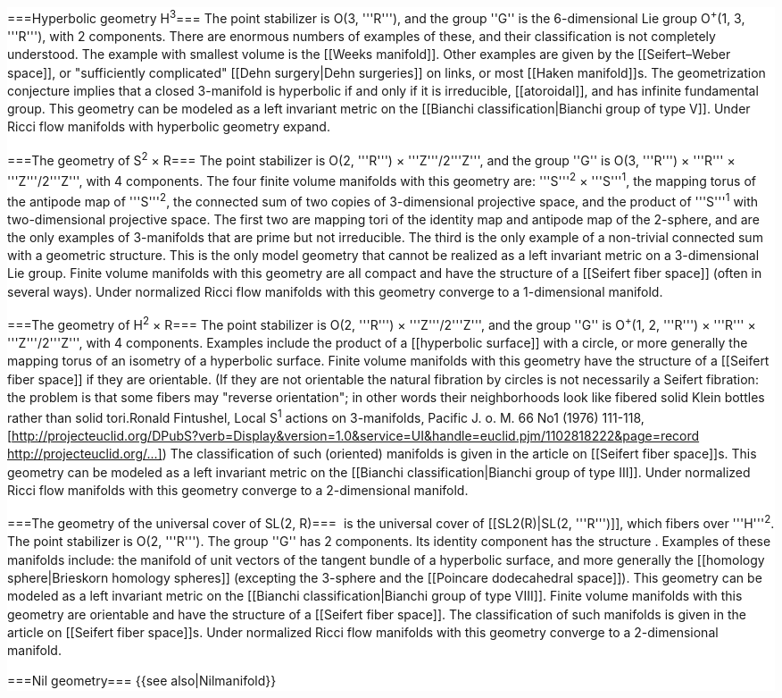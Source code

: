 ===Hyperbolic geometry H<sup>3</sup>===
The point stabilizer is O(3, '''R'''), and the group ''G'' is the 6-dimensional Lie group O<sup>+</sup>(1, 3, '''R'''), with 2 components. There are enormous numbers of examples of these, and their classification is not completely understood. The example with smallest volume is the [[Weeks manifold]]. Other examples are given by the [[Seifert–Weber space]], or "sufficiently complicated" [[Dehn surgery|Dehn surgeries]] on links, or most [[Haken manifold]]s. The geometrization conjecture implies that a closed 3-manifold is hyperbolic if and only if it is irreducible, [[atoroidal]], and has infinite fundamental group. This geometry can be modeled as a left invariant metric on the [[Bianchi classification|Bianchi group of type V]]. Under Ricci flow manifolds with hyperbolic  geometry expand.

===The geometry of S<sup>2</sup> × R===
The point stabilizer is O(2, '''R''') × '''Z'''/2'''Z''', and the group ''G'' is O(3, '''R''') × '''R''' × '''Z'''/2'''Z''', with 4 components.  The four finite volume manifolds with this geometry are: '''S'''<sup>2</sup> × '''S'''<sup>1</sup>, the mapping torus of  the antipode map of '''S'''<sup>2</sup>, the connected sum of two copies of 3-dimensional projective space, and the product of '''S'''<sup>1</sup> with two-dimensional projective space. The first two are mapping tori of  the identity map and antipode map of the 2-sphere, and are the only examples of 3-manifolds that are prime but not irreducible. The third is the only example of a non-trivial connected sum with a geometric structure. This is the only model geometry that cannot be realized as a left invariant metric on a 3-dimensional Lie group. Finite volume manifolds with this geometry are all compact and have the structure of a [[Seifert fiber space]] (often in several ways). Under normalized Ricci flow manifolds with this  geometry converge to a 1-dimensional manifold.

===The geometry of H<sup>2</sup> × R===
The point stabilizer is O(2, '''R''') × '''Z'''/2'''Z''', and the group ''G'' is O<sup>+</sup>(1, 2, '''R''') × '''R''' × '''Z'''/2'''Z''', with 4 components. Examples include the product of a [[hyperbolic surface]] with a circle, or more generally the mapping torus of an isometry of a hyperbolic surface. Finite volume manifolds with this geometry  have the structure of a [[Seifert fiber space]] if they are orientable. (If they are not orientable the natural fibration by circles is not necessarily a Seifert fibration: the problem is that some fibers may "reverse orientation";  in other words their neighborhoods look like fibered solid Klein bottles rather than solid tori.<ref>Ronald Fintushel, Local S<sup>1</sup> actions on 3-manifolds, Pacific J. o. M. 66 No1 (1976) 111-118, [http://projecteuclid.org/DPubS?verb=Display&version=1.0&service=UI&handle=euclid.pjm/1102818222&page=record http://projecteuclid.org/...]</ref>) The classification of such (oriented) manifolds is given in the article on [[Seifert fiber space]]s. This geometry can be modeled as a left invariant metric on the [[Bianchi classification|Bianchi group of type III]]. Under normalized Ricci flow manifolds with this  geometry converge to a 2-dimensional manifold.

===The geometry of the universal cover of SL(2, R)===
<math>{\tilde{\rm{SL}}}(2, \mathbf{R})</math> is the universal cover of [[SL2(R)|SL(2, '''R''')]], which fibers over '''H'''<sup>2</sup>. The point stabilizer is O(2, '''R''').  The group ''G'' has 2 components. Its identity component has the structure <math>(\mathbf{R}\times\tilde{\rm{SL}}_2 (\mathbf{R}))/\mathbf{Z}</math>. Examples of these manifolds include: the manifold of unit vectors of the tangent bundle of a hyperbolic surface, and more generally the [[homology sphere|Brieskorn homology spheres]] (excepting the 3-sphere and the [[Poincare dodecahedral space]]). This geometry can be modeled as a left invariant metric on the [[Bianchi classification|Bianchi group of type VIII]]. Finite volume manifolds with this geometry  are orientable and have the structure of a [[Seifert fiber space]]. The classification of such manifolds is given in the article on [[Seifert fiber space]]s. Under normalized Ricci flow manifolds with this geometry converge to a 2-dimensional manifold.

===Nil geometry===
{{see also|Nilmanifold}}
